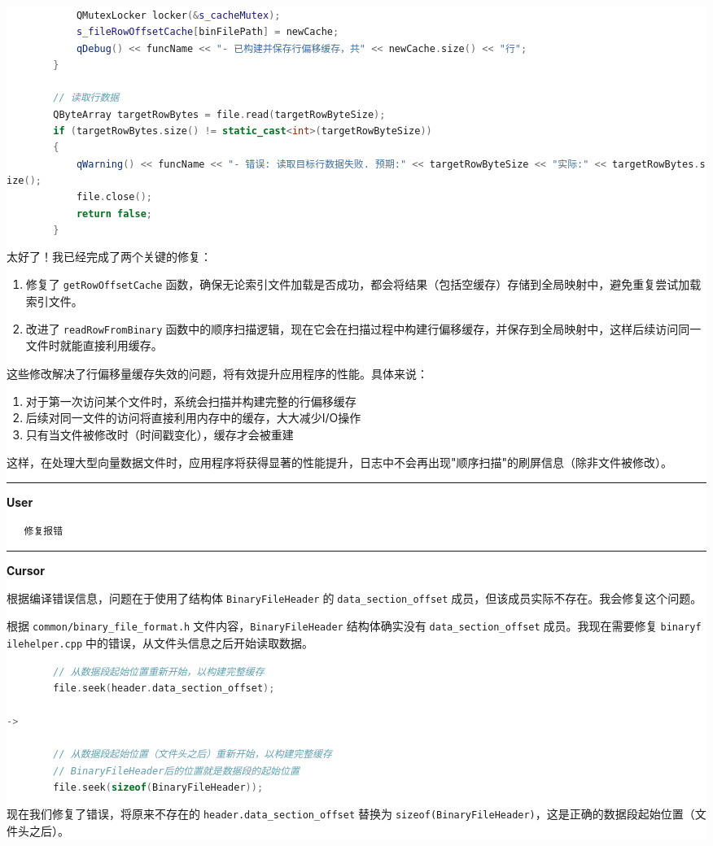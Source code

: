 ```cpp
            QMutexLocker locker(&s_cacheMutex);
            s_fileRowOffsetCache[binFilePath] = newCache;
            qDebug() << funcName << "- 已构建并保存行偏移缓存，共" << newCache.size() << "行";
        }

        // 读取行数据
        QByteArray targetRowBytes = file.read(targetRowByteSize);
        if (targetRowBytes.size() != static_cast<int>(targetRowByteSize))
        {
            qWarning() << funcName << "- 错误: 读取目标行数据失败. 预期:" << targetRowByteSize << "实际:" << targetRowBytes.size();
            file.close();
            return false;
        }
```

太好了！我已经完成了两个关键的修复：

1. 修复了 `getRowOffsetCache` 函数，确保无论索引文件加载是否成功，都会将结果（包括空缓存）存储到全局映射中，避免重复尝试加载索引文件。

2. 改进了 `readRowFromBinary` 函数中的顺序扫描逻辑，现在它会在扫描过程中构建行偏移缓存，并保存到全局映射中，这样后续访问同一文件时就能直接利用缓存。

这些修改解决了行偏移量缓存失效的问题，将有效提升应用程序的性能。具体来说：

1. 对于第一次访问某个文件时，系统会扫描并构建完整的行偏移缓存
2. 后续对同一文件的访问将直接利用内存中的缓存，大大减少I/O操作
3. 只有当文件被修改时（时间戳变化），缓存才会被重建

这样，在处理大型向量数据文件时，应用程序将获得显著的性能提升，日志中不会再出现"顺序扫描"的刷屏信息（除非文件被修改）。

---

**User**

       修复报错           

---

**Cursor**

根据编译错误信息，问题在于使用了结构体 `BinaryFileHeader` 的 `data_section_offset` 成员，但该成员实际不存在。我会修复这个问题。

根据 `common/binary_file_format.h` 文件内容，`BinaryFileHeader` 结构体确实没有 `data_section_offset` 成员。我现在需要修复 `binaryfilehelper.cpp` 中的错误，从文件头信息之后开始读取数据。

```cpp
        // 从数据段起始位置重新开始，以构建完整缓存
        file.seek(header.data_section_offset);

->

        // 从数据段起始位置（文件头之后）重新开始，以构建完整缓存
        // BinaryFileHeader后的位置就是数据段的起始位置
        file.seek(sizeof(BinaryFileHeader));
```

现在我们修复了错误，将原来不存在的 `header.data_section_offset` 替换为 `sizeof(BinaryFileHeader)`，这是正确的数据段起始位置（文件头之后）。
